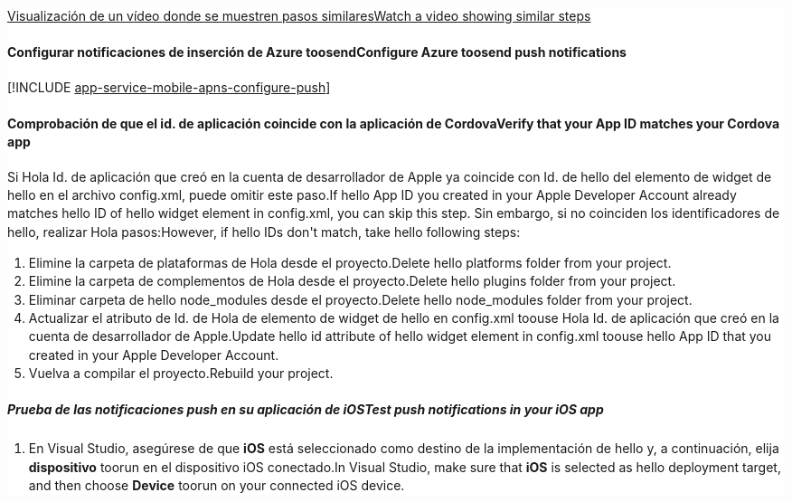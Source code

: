 [<span data-ttu-id="392ef-215">Visualización de un vídeo donde se muestren pasos similares</span><span class="sxs-lookup"><span data-stu-id="392ef-215">Watch a video showing similar steps</span></span>](https://channel9.msdn.com/series/Azure-connected-services-with-Cordova/Azure-connected-services-task-5-Set-up-apns-for-push)

#### <a name="configure-azure-toosend-push-notifications"></a><span data-ttu-id="392ef-216">Configurar notificaciones de inserción de Azure toosend</span><span class="sxs-lookup"><span data-stu-id="392ef-216">Configure Azure toosend push notifications</span></span>
[!INCLUDE [app-service-mobile-apns-configure-push](../../includes/app-service-mobile-apns-configure-push.md)]

#### <a name="verify-that-your-app-id-matches-your-cordova-app"></a><span data-ttu-id="392ef-217">Comprobación de que el id. de aplicación coincide con la aplicación de Cordova</span><span class="sxs-lookup"><span data-stu-id="392ef-217">Verify that your App ID matches your Cordova app</span></span>
<span data-ttu-id="392ef-218">Si Hola Id. de aplicación que creó en la cuenta de desarrollador de Apple ya coincide con Id. de hello del elemento de widget de hello en el archivo config.xml, puede omitir este paso.</span><span class="sxs-lookup"><span data-stu-id="392ef-218">If hello App ID you created in your Apple Developer Account already matches hello ID of hello widget element in config.xml, you can skip this step.</span></span> <span data-ttu-id="392ef-219">Sin embargo, si no coinciden los identificadores de hello, realizar Hola pasos:</span><span class="sxs-lookup"><span data-stu-id="392ef-219">However, if hello IDs don't match, take hello following steps:</span></span>

1. <span data-ttu-id="392ef-220">Elimine la carpeta de plataformas de Hola desde el proyecto.</span><span class="sxs-lookup"><span data-stu-id="392ef-220">Delete hello platforms folder from your project.</span></span>
2. <span data-ttu-id="392ef-221">Elimine la carpeta de complementos de Hola desde el proyecto.</span><span class="sxs-lookup"><span data-stu-id="392ef-221">Delete hello plugins folder from your project.</span></span>
3. <span data-ttu-id="392ef-222">Eliminar carpeta de hello node_modules desde el proyecto.</span><span class="sxs-lookup"><span data-stu-id="392ef-222">Delete hello node_modules folder from your project.</span></span>
4. <span data-ttu-id="392ef-223">Actualizar el atributo de Id. de Hola de elemento de widget de hello en config.xml toouse Hola Id. de aplicación que creó en la cuenta de desarrollador de Apple.</span><span class="sxs-lookup"><span data-stu-id="392ef-223">Update hello id attribute of hello widget element in config.xml toouse hello App ID that you created in your  Apple Developer Account.</span></span>
5. <span data-ttu-id="392ef-224">Vuelva a compilar el proyecto.</span><span class="sxs-lookup"><span data-stu-id="392ef-224">Rebuild your project.</span></span>

##### <a name="test-push-notifications-in-your-ios-app"></a><span data-ttu-id="392ef-225">Prueba de las notificaciones push en su aplicación de iOS</span><span class="sxs-lookup"><span data-stu-id="392ef-225">Test push notifications in your iOS app</span></span>
1. <span data-ttu-id="392ef-226">En Visual Studio, asegúrese de que **iOS** está seleccionado como destino de la implementación de hello y, a continuación, elija **dispositivo** toorun en el dispositivo iOS conectado.</span><span class="sxs-lookup"><span data-stu-id="392ef-226">In Visual Studio, make sure that **iOS** is selected as hello deployment target, and then choose **Device** toorun on your connected iOS device.</span></span>
